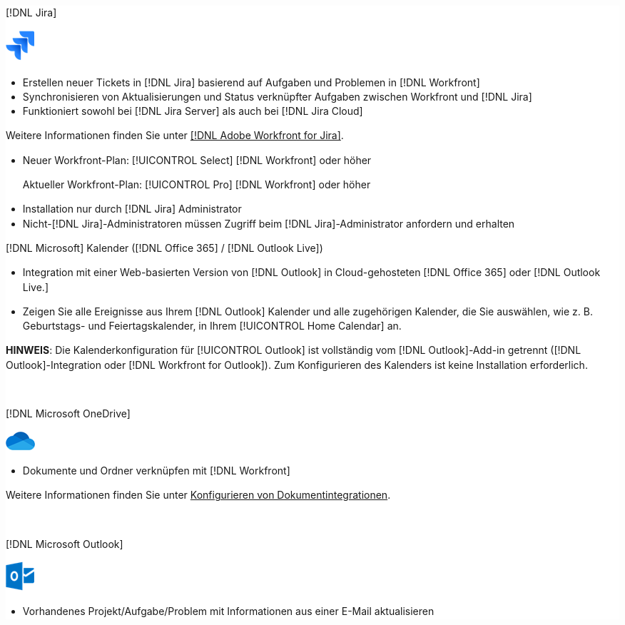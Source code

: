   </tr> 
  <tr> 
   <td> <p>[!DNL Jira]</p> <p> <img src="assets/jiralogo.png" style="max-width: 80px;"> </p> </td> 
   <td> 
    <ul> 
     <li>Erstellen neuer Tickets in [!DNL Jira] basierend auf Aufgaben und Problemen in [!DNL Workfront]</li> 
     <li>Synchronisieren von Aktualisierungen und Status verknüpfter Aufgaben zwischen Workfront und [!DNL Jira] </li> 
     <li>Funktioniert sowohl bei [!DNL Jira Server] als auch bei [!DNL Jira Cloud] </li> 
    </ul> <p>Weitere Informationen finden Sie unter <a href="../../workfront-integrations-and-apps/use-workfront-with-jira/workfront-for-jira.md" class="MCXref xref">[!DNL Adobe Workfront for Jira]</a>.</p> </td> 
   <td> 
    <ul> 
     <li><p>Neuer Workfront-Plan: [!UICONTROL Select] [!DNL Workfront] oder höher</p><p>Aktueller Workfront-Plan: [!UICONTROL Pro] [!DNL Workfront] oder höher</p> </li> 
    </ul> </td> 
   <td> 
    <ul> 
     <li> Installation nur durch [!DNL Jira] Administrator</li> 
     <li>Nicht-[!DNL Jira]-Administratoren müssen Zugriff beim [!DNL Jira]-Administrator anfordern und erhalten</li> 
    </ul> </td> 
  </tr> 
  <tr> 
   <td>[!DNL Microsoft] Kalender ([!DNL Office 365] / [!DNL Outlook Live])</td> 
   <td> 
    <ul> 
     <li> <p>Integration mit einer Web-basierten Version von [!DNL Outlook] in Cloud-gehosteten [!DNL Office 365] oder [!DNL Outlook Live.] </p> </li> 
     <li> <p>Zeigen Sie alle Ereignisse aus Ihrem [!DNL Outlook] Kalender und alle zugehörigen Kalender, die Sie auswählen, wie z. B. Geburtstags- und Feiertagskalender, in Ihrem [!UICONTROL Home Calendar] an.</p> </li> 
    </ul> <p><b>HINWEIS</b>: Die Kalenderkonfiguration für [!UICONTROL Outlook] ist vollständig vom [!DNL Outlook]-Add-in getrennt ([!DNL Outlook]-Integration oder [!DNL Workfront for Outlook]). Zum Konfigurieren des Kalenders ist keine Installation erforderlich.</p></td> 
   <td> </td> 
   <td> </td> 
  </tr> 
  <tr> 
   <td> <p>[!DNL Microsoft OneDrive]</p> <p> <img src="assets/microsoft-onedrive.png"> </p> </td> 
   <td> 
    <ul> 
     <li>Dokumente und Ordner verknüpfen mit [!DNL Workfront]</li> 
    </ul> <p>Weitere Informationen finden Sie unter <a href="../../administration-and-setup/configure-integrations/configure-document-integrations.md" class="MCXref xref">Konfigurieren von Dokumentintegrationen</a>.</p> </td> 
   <td> </td> 
   <td> </td> 
  </tr> 
  <tr> 
   <td> <p>[!DNL Microsoft Outlook]</p> <p> <img src="assets/outlook.png" style="max-width: 80px;"> </p> </td> 
   <td> 
    <ul> 
     <li>Vorhandenes Projekt/Aufgabe/Problem mit Informationen aus einer E-Mail aktualisieren </li> 